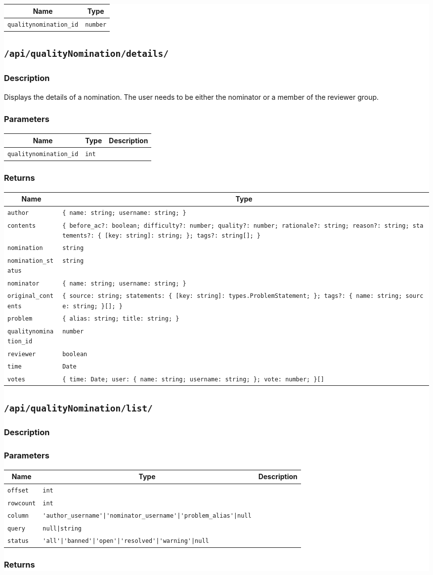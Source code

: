 | Name | Type |
|------|------|
| `qualitynomination_id` | `number` |
## `/api/qualityNomination/details/`

### Description

Displays the details of a nomination. The user needs to be either the
nominator or a member of the reviewer group.

### Parameters

| Name | Type | Description |
|------|------|-------------|
| `qualitynomination_id` | `int` |  |
### Returns

| Name | Type |
|------|------|
| `author` | `{ name: string; username: string; }` |
| `contents` | `{ before_ac?: boolean; difficulty?: number; quality?: number; rationale?: string; reason?: string; statements?: { [key: string]: string; }; tags?: string[]; }` |
| `nomination` | `string` |
| `nomination_status` | `string` |
| `nominator` | `{ name: string; username: string; }` |
| `original_contents` | `{ source: string; statements: { [key: string]: types.ProblemStatement; }; tags?: { name: string; source: string; }[]; }` |
| `problem` | `{ alias: string; title: string; }` |
| `qualitynomination_id` | `number` |
| `reviewer` | `boolean` |
| `time` | `Date` |
| `votes` | `{ time: Date; user: { name: string; username: string; }; vote: number; }[]` |
## `/api/qualityNomination/list/`

### Description



### Parameters

| Name | Type | Description |
|------|------|-------------|
| `offset` | `int` |  |
| `rowcount` | `int` |  |
| `column` | `'author_username'\|'nominator_username'\|'problem_alias'\|null` |  |
| `query` | `null\|string` |  |
| `status` | `'all'\|'banned'\|'open'\|'resolved'\|'warning'\|null` |  |
### Returns
